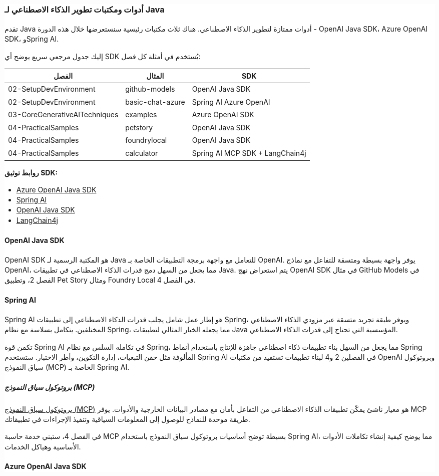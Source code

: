 ### أدوات ومكتبات تطوير الذكاء الاصطناعي لـ Java

تقدم Java أدوات ممتازة لتطوير الذكاء الاصطناعي. هناك ثلاث مكتبات رئيسية سنستعرضها خلال هذه الدورة - OpenAI Java SDK، Azure OpenAI SDK، وSpring AI.

إليك جدول مرجعي سريع يوضح أي SDK يُستخدم في أمثلة كل فصل:

| الفصل | المثال | SDK |
|-------|--------|-----|
| 02-SetupDevEnvironment | github-models | OpenAI Java SDK |
| 02-SetupDevEnvironment | basic-chat-azure | Spring AI Azure OpenAI |
| 03-CoreGenerativeAITechniques | examples | Azure OpenAI SDK |
| 04-PracticalSamples | petstory | OpenAI Java SDK |
| 04-PracticalSamples | foundrylocal | OpenAI Java SDK |
| 04-PracticalSamples | calculator | Spring AI MCP SDK + LangChain4j |

**روابط توثيق SDK:**
- [Azure OpenAI Java SDK](https://github.com/Azure/azure-sdk-for-java/tree/azure-ai-openai_1.0.0-beta.16/sdk/openai/azure-ai-openai)
- [Spring AI](https://docs.spring.io/spring-ai/reference/)
- [OpenAI Java SDK](https://github.com/openai/openai-java)
- [LangChain4j](https://docs.langchain4j.dev/)

#### OpenAI Java SDK

OpenAI SDK هو المكتبة الرسمية لـ Java للتعامل مع واجهة برمجة التطبيقات الخاصة بـ OpenAI. يوفر واجهة بسيطة ومتسقة للتفاعل مع نماذج OpenAI، مما يجعل من السهل دمج قدرات الذكاء الاصطناعي في تطبيقات Java. يتم استعراض نهج OpenAI SDK في مثال GitHub Models في الفصل 2، وتطبيق Pet Story ومثال Foundry Local في الفصل 4.

#### Spring AI

Spring AI هو إطار عمل شامل يجلب قدرات الذكاء الاصطناعي إلى تطبيقات Spring، ويوفر طبقة تجريد متسقة عبر مزودي الذكاء الاصطناعي المختلفين. يتكامل بسلاسة مع نظام Spring، مما يجعله الخيار المثالي لتطبيقات Java المؤسسية التي تحتاج إلى قدرات الذكاء الاصطناعي.

تكمن قوة Spring AI في تكامله السلس مع نظام Spring، مما يجعل من السهل بناء تطبيقات ذكاء اصطناعي جاهزة للإنتاج باستخدام أنماط Spring المألوفة مثل حقن التبعيات، إدارة التكوين، وأطر الاختبار. ستستخدم Spring AI في الفصلين 2 و4 لبناء تطبيقات تستفيد من مكتبات OpenAI وبروتوكول سياق النموذج (MCP) الخاصة بـ Spring AI.

##### بروتوكول سياق النموذج (MCP)

[بروتوكول سياق النموذج (MCP)](https://modelcontextprotocol.io/) هو معيار ناشئ يمكّن تطبيقات الذكاء الاصطناعي من التفاعل بأمان مع مصادر البيانات الخارجية والأدوات. يوفر MCP طريقة موحدة للنماذج للوصول إلى المعلومات السياقية وتنفيذ الإجراءات في تطبيقاتك.

في الفصل 4، ستبني خدمة حاسبة MCP بسيطة توضح أساسيات بروتوكول سياق النموذج باستخدام Spring AI، مما يوضح كيفية إنشاء تكاملات الأدوات الأساسية وهياكل الخدمات.

#### Azure OpenAI Java SDK
